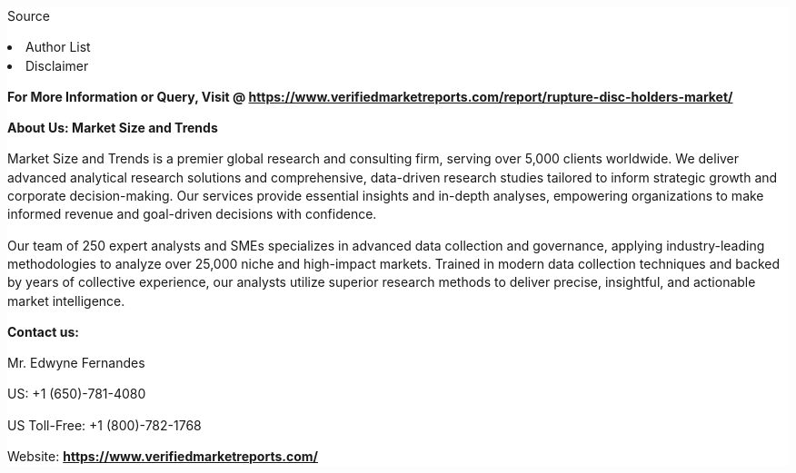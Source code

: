 Source</li><li>Author List</li><li>Disclaimer</li></ul></p><p><strong>For More Information or Query, Visit @ <a href="https://www.verifiedmarketreports.com/report/rupture-disc-holders-market/">https://www.verifiedmarketreports.com/report/rupture-disc-holders-market/</a></strong></p><p><strong>About Us: Market Size and Trends</strong></p><p>Market Size and Trends is a premier global research and consulting firm, serving over 5,000 clients worldwide. We deliver advanced analytical research solutions and comprehensive, data-driven research studies tailored to inform strategic growth and corporate decision-making. Our services provide essential insights and in-depth analyses, empowering organizations to make informed revenue and goal-driven decisions with confidence.</p><p>Our team of 250 expert analysts and SMEs specializes in advanced data collection and governance, applying industry-leading methodologies to analyze over 25,000 niche and high-impact markets. Trained in modern data collection techniques and backed by years of collective experience, our analysts utilize superior research methods to deliver precise, insightful, and actionable market intelligence.</p><p><strong>Contact us:</strong></p><p>Mr. Edwyne Fernandes</p><p>US: +1 (650)-781-4080</p><p>US Toll-Free: +1 (800)-782-1768</p><p>Website: <strong><a href="https://www.verifiedmarketreports.com/">https://www.verifiedmarketreports.com/</a></strong></p>
